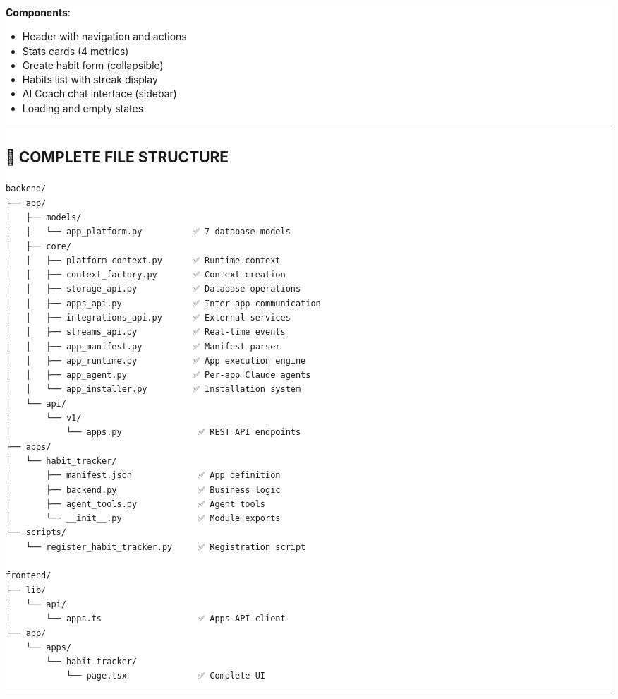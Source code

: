 **Components**:
- Header with navigation and actions
- Stats cards (4 metrics)
- Create habit form (collapsible)
- Habits list with streak display
- AI Coach chat interface (sidebar)
- Loading and empty states

---

## 📂 COMPLETE FILE STRUCTURE

```
backend/
├── app/
│   ├── models/
│   │   └── app_platform.py          ✅ 7 database models
│   ├── core/
│   │   ├── platform_context.py      ✅ Runtime context
│   │   ├── context_factory.py       ✅ Context creation
│   │   ├── storage_api.py           ✅ Database operations
│   │   ├── apps_api.py              ✅ Inter-app communication
│   │   ├── integrations_api.py      ✅ External services
│   │   ├── streams_api.py           ✅ Real-time events
│   │   ├── app_manifest.py          ✅ Manifest parser
│   │   ├── app_runtime.py           ✅ App execution engine
│   │   ├── app_agent.py             ✅ Per-app Claude agents
│   │   └── app_installer.py         ✅ Installation system
│   └── api/
│       └── v1/
│           └── apps.py               ✅ REST API endpoints
├── apps/
│   └── habit_tracker/
│       ├── manifest.json             ✅ App definition
│       ├── backend.py                ✅ Business logic
│       ├── agent_tools.py            ✅ Agent tools
│       └── __init__.py               ✅ Module exports
└── scripts/
    └── register_habit_tracker.py     ✅ Registration script

frontend/
├── lib/
│   └── api/
│       └── apps.ts                   ✅ Apps API client
└── app/
    └── apps/
        └── habit-tracker/
            └── page.tsx              ✅ Complete UI
```

---
